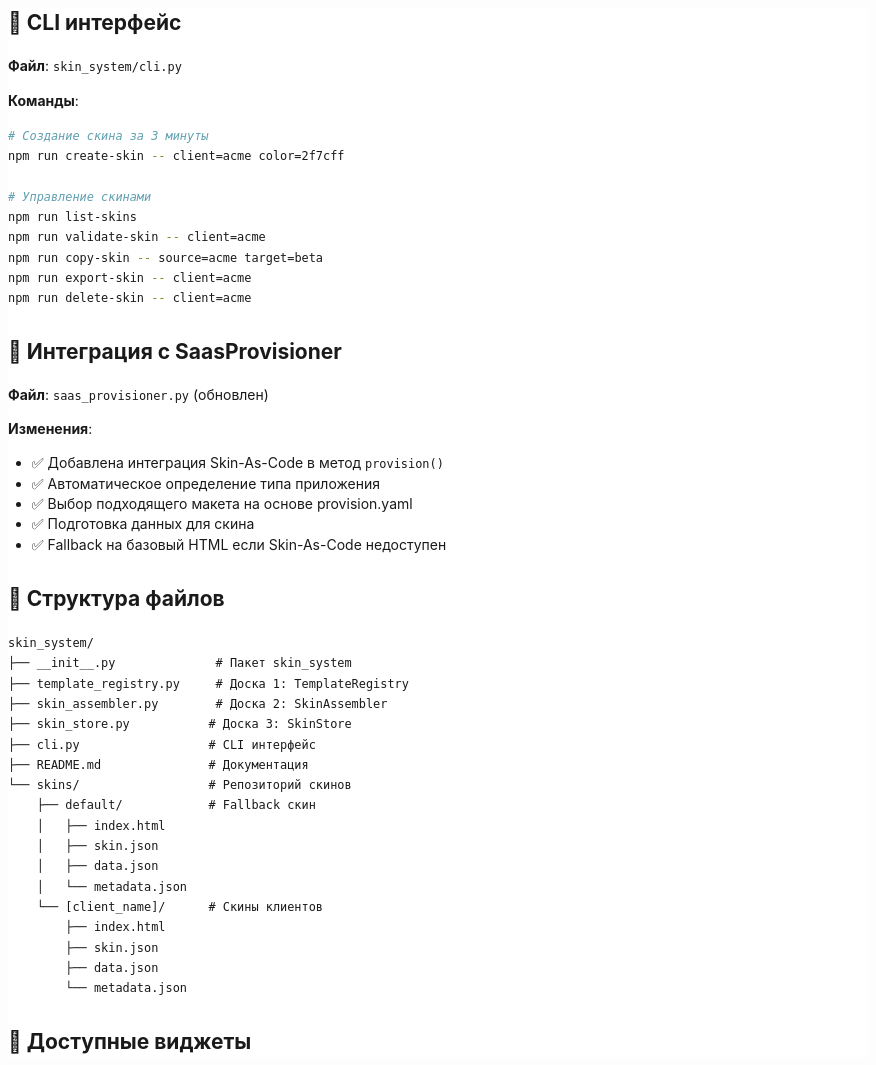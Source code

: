 ## 🚀 CLI интерфейс

**Файл**: `skin_system/cli.py`

**Команды**:
```bash
# Создание скина за 3 минуты
npm run create-skin -- client=acme color=2f7cff

# Управление скинами
npm run list-skins
npm run validate-skin -- client=acme
npm run copy-skin -- source=acme target=beta
npm run export-skin -- client=acme
npm run delete-skin -- client=acme
```

## 🔗 Интеграция с SaasProvisioner

**Файл**: `saas_provisioner.py` (обновлен)

**Изменения**:
- ✅ Добавлена интеграция Skin-As-Code в метод `provision()`
- ✅ Автоматическое определение типа приложения
- ✅ Выбор подходящего макета на основе provision.yaml
- ✅ Подготовка данных для скина
- ✅ Fallback на базовый HTML если Skin-As-Code недоступен

## 📁 Структура файлов

```
skin_system/
├── __init__.py              # Пакет skin_system
├── template_registry.py     # Доска 1: TemplateRegistry
├── skin_assembler.py        # Доска 2: SkinAssembler
├── skin_store.py           # Доска 3: SkinStore
├── cli.py                  # CLI интерфейс
├── README.md               # Документация
└── skins/                  # Репозиторий скинов
    ├── default/            # Fallback скин
    │   ├── index.html
    │   ├── skin.json
    │   ├── data.json
    │   └── metadata.json
    └── [client_name]/      # Скины клиентов
        ├── index.html
        ├── skin.json
        ├── data.json
        └── metadata.json
```

## 🎨 Доступные виджеты
